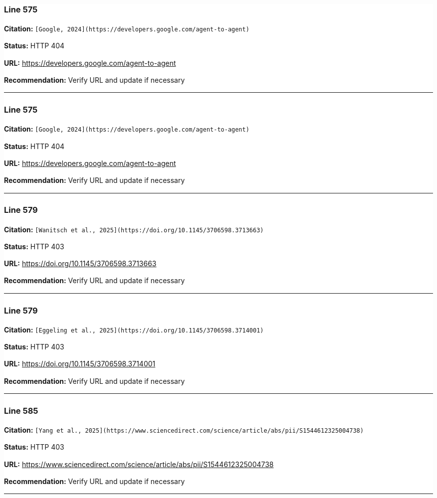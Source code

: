 ### Line 575

**Citation:** `[Google, 2024](https://developers.google.com/agent-to-agent)`

**Status:** HTTP 404

**URL:** https://developers.google.com/agent-to-agent

**Recommendation:** Verify URL and update if necessary

---

### Line 575

**Citation:** `[Google, 2024](https://developers.google.com/agent-to-agent)`

**Status:** HTTP 404

**URL:** https://developers.google.com/agent-to-agent

**Recommendation:** Verify URL and update if necessary

---

### Line 579

**Citation:** `[Wanitsch et al., 2025](https://doi.org/10.1145/3706598.3713663)`

**Status:** HTTP 403

**URL:** https://doi.org/10.1145/3706598.3713663

**Recommendation:** Verify URL and update if necessary

---

### Line 579

**Citation:** `[Eggeling et al., 2025](https://doi.org/10.1145/3706598.3714001)`

**Status:** HTTP 403

**URL:** https://doi.org/10.1145/3706598.3714001

**Recommendation:** Verify URL and update if necessary

---

### Line 585

**Citation:** `[Yang et al., 2025](https://www.sciencedirect.com/science/article/abs/pii/S1544612325004738)`

**Status:** HTTP 403

**URL:** https://www.sciencedirect.com/science/article/abs/pii/S1544612325004738

**Recommendation:** Verify URL and update if necessary

---
